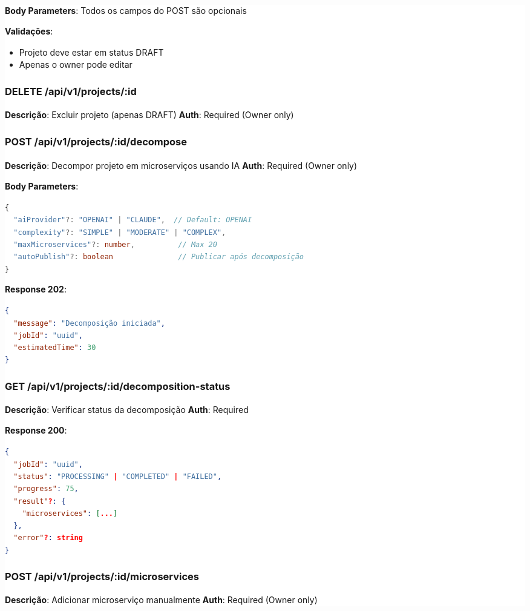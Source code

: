 **Body Parameters**: Todos os campos do POST são opcionais

**Validações**:
- Projeto deve estar em status DRAFT
- Apenas o owner pode editar

### DELETE /api/v1/projects/:id
**Descrição**: Excluir projeto (apenas DRAFT)
**Auth**: Required (Owner only)

### POST /api/v1/projects/:id/decompose
**Descrição**: Decompor projeto em microserviços usando IA
**Auth**: Required (Owner only)

**Body Parameters**:
```typescript
{
  "aiProvider"?: "OPENAI" | "CLAUDE",  // Default: OPENAI
  "complexity"?: "SIMPLE" | "MODERATE" | "COMPLEX",
  "maxMicroservices"?: number,          // Max 20
  "autoPublish"?: boolean               // Publicar após decomposição
}
```

**Response 202**:
```json
{
  "message": "Decomposição iniciada",
  "jobId": "uuid",
  "estimatedTime": 30
}
```

### GET /api/v1/projects/:id/decomposition-status
**Descrição**: Verificar status da decomposição
**Auth**: Required

**Response 200**:
```json
{
  "jobId": "uuid",
  "status": "PROCESSING" | "COMPLETED" | "FAILED",
  "progress": 75,
  "result"?: {
    "microservices": [...]
  },
  "error"?: string
}
```

### POST /api/v1/projects/:id/microservices
**Descrição**: Adicionar microserviço manualmente
**Auth**: Required (Owner only)
